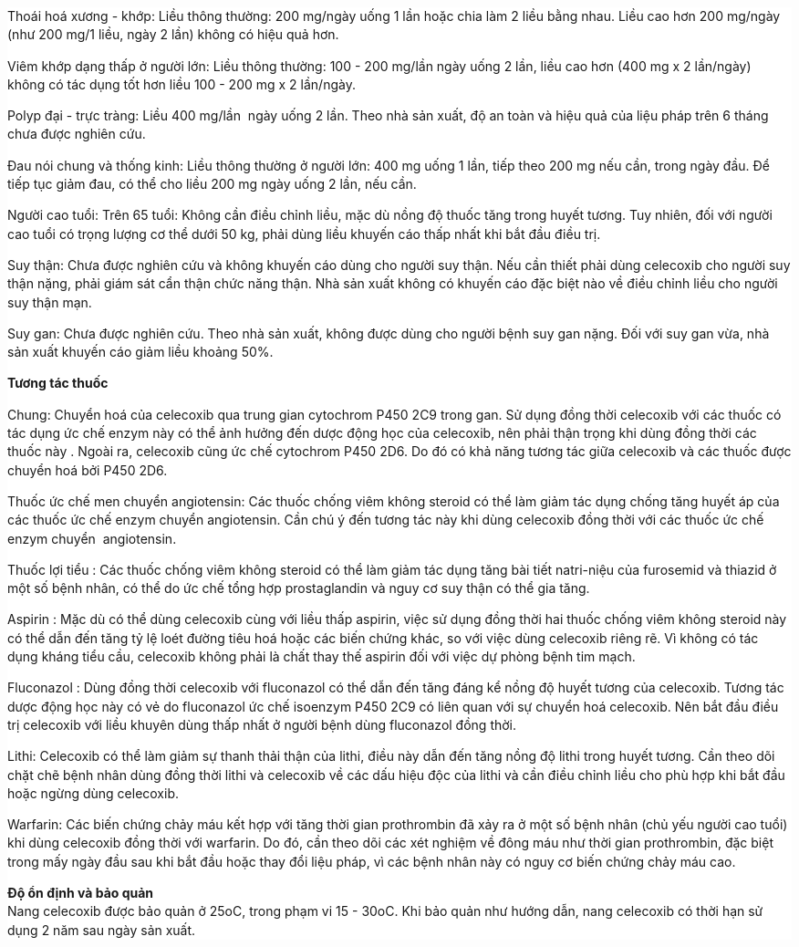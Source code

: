 Thoái hoá xương - khớp: Liều thông thường: 200 mg/ngày uống 1 lần hoặc chia làm 2 liều bằng nhau. Liều cao hơn 200 mg/ngày (như 200 mg/1 liều, ngày 2 lần) không có hiệu quả hơn.

Viêm khớp dạng thấp ở người lớn: Liều thông thường: 100 - 200 mg/lần ngày uống 2 lần, liều cao hơn (400 mg x 2 lần/ngày) không có tác dụng tốt hơn liều 100 - 200 mg x 2 lần/ngày.

Polyp đại - trực tràng: Liều 400 mg/lần  ngày uống 2 lần. Theo nhà sản xuất, độ an toàn và hiệu quả của liệu pháp trên 6 tháng chưa được nghiên cứu.

Đau nói chung và thống kinh: Liều thông thường ở người lớn: 400 mg uống 1 lần, tiếp theo 200 mg nếu cần, trong ngày đầu. Để tiếp tục giảm đau, có thể cho liều 200 mg ngày uống 2 lần, nếu cần.

Người cao tuổi: Trên 65 tuổi: Không cần điều chỉnh liều, mặc dù nồng độ thuốc tăng trong huyết tương. Tuy nhiên, đối với người cao tuổi có trọng lượng cơ thể dưới 50 kg, phải dùng liều khuyến cáo thấp nhất khi bắt đầu điều trị.

Suy thận: Chưa được nghiên cứu và không khuyến cáo dùng cho người suy thận. Nếu cần thiết phải dùng celecoxib cho người suy thận nặng, phải giám sát cẩn thận chức năng thận. Nhà sản xuất không có khuyến cáo đặc biệt nào về điều chỉnh liều cho người suy thận mạn.

Suy gan: Chưa được nghiên cứu. Theo nhà sản xuất, không được dùng cho người bệnh suy gan nặng. Đối với suy gan vừa, nhà sản xuất khuyến cáo giảm liều khoảng 50%.

**Tương tác thuốc**

Chung: Chuyển hoá của celecoxib qua trung gian cytochrom P450 2C9 trong gan. Sử dụng đồng thời celecoxib với các thuốc có tác dụng ức chế enzym này có thể ảnh hưởng đến dược động học của celecoxib, nên phải thận trọng khi dùng đồng thời các thuốc này . Ngoài ra, celecoxib cũng ức chế cytochrom P450 2D6. Do đó có khả năng tương tác giữa celecoxib và các thuốc được chuyển hoá bởi P450 2D6.

Thuốc ức chế men chuyển angiotensin: Các thuốc chống viêm không steroid có thể làm giảm tác dụng chống tăng huyết áp của các thuốc ức chế enzym chuyển angiotensin. Cần chú ý đến tương tác này khi dùng celecoxib đồng thời với các thuốc ức chế enzym chuyển  angiotensin.

Thuốc lợi tiểu : Các thuốc chống viêm không steroid có thể làm giảm tác dụng tăng bài tiết natri-niệu của furosemid và thiazid ở một số bệnh nhân, có thể do ức chế tổng hợp prostaglandin và nguy cơ suy thận có thể gia tăng.

Aspirin : Mặc dù có thể dùng celecoxib cùng với liều thấp aspirin, việc sử dụng đồng thời hai thuốc chống viêm không steroid này có thể dẫn đến tăng tỷ lệ loét đường tiêu hoá hoặc các biến chứng khác, so với việc dùng celecoxib riêng rẽ. Vì không có tác dụng kháng tiểu cầu, celecoxib không phải là chất thay thế aspirin đối với việc dự phòng bệnh tim mạch.

Fluconazol : Dùng đồng thời celecoxib với fluconazol có thể dẫn đến tăng đáng kể nồng độ huyết tương của celecoxib. Tương tác dược động học này có vẻ do fluconazol ức chế isoenzym P450 2C9 có liên quan với sự chuyển hoá celecoxib. Nên bắt đầu điều trị celecoxib với liều khuyên dùng thấp nhất ở người bệnh dùng fluconazol đồng thời.

Lithi: Celecoxib có thể làm giảm sự thanh thải thận của lithi, điều này dẫn đến tăng nồng độ lithi trong huyết tương. Cần theo dõi chặt chẽ bệnh nhân dùng đồng thời lithi và celecoxib về các dấu hiệu độc của lithi và cần điều chỉnh liều cho phù hợp khi bắt đầu hoặc ngừng dùng celecoxib.

Warfarin: Các biến chứng chảy máu kết hợp với tăng thời gian prothrombin đã xảy ra ở một số bệnh nhân (chủ yếu người cao tuổi) khi dùng celecoxib đồng thời với warfarin. Do đó, cần theo dõi các xét nghiệm về đông máu như thời gian prothrombin, đặc biệt trong mấy ngày đầu sau khi bắt đầu hoặc thay đổi liệu pháp, vì các bệnh nhân này có nguy cơ biến chứng chảy máu cao.

**Độ ổn định và bảo quản**  
Nang celecoxib được bảo quản ở 25oC, trong phạm vi 15 - 30oC. Khi bảo quản như hướng dẫn, nang celecoxib có thời hạn sử dụng 2 năm sau ngày sản xuất.
